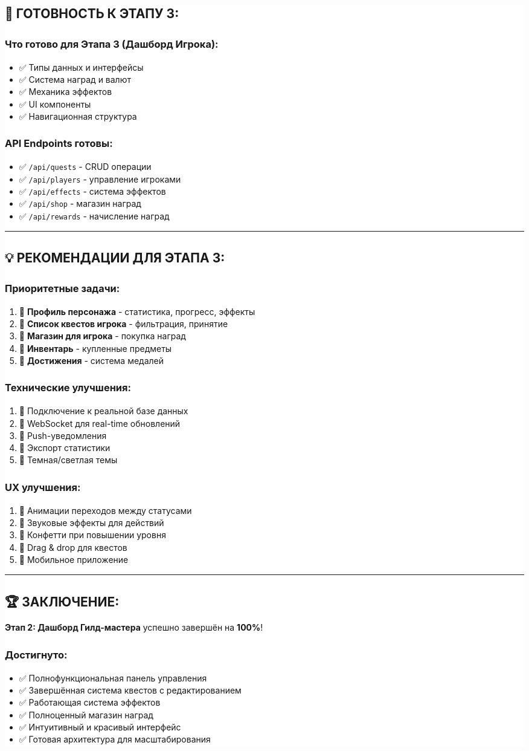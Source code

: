 
## 🚀 **ГОТОВНОСТЬ К ЭТАПУ 3:**

### **Что готово для Этапа 3 (Дашборд Игрока):**
- ✅ Типы данных и интерфейсы
- ✅ Система наград и валют
- ✅ Механика эффектов
- ✅ UI компоненты
- ✅ Навигационная структура

### **API Endpoints готовы:**
- ✅ `/api/quests` - CRUD операции
- ✅ `/api/players` - управление игроками
- ✅ `/api/effects` - система эффектов
- ✅ `/api/shop` - магазин наград
- ✅ `/api/rewards` - начисление наград

---

## 💡 **РЕКОМЕНДАЦИИ ДЛЯ ЭТАПА 3:**

### **Приоритетные задачи:**
1. 🎯 **Профиль персонажа** - статистика, прогресс, эффекты
2. 🎯 **Список квестов игрока** - фильтрация, принятие
3. 🎯 **Магазин для игрока** - покупка наград
4. 🎯 **Инвентарь** - купленные предметы
5. 🎯 **Достижения** - система медалей

### **Технические улучшения:**
1. 🔧 Подключение к реальной базе данных
2. 🔧 WebSocket для real-time обновлений
3. 🔧 Push-уведомления
4. 🔧 Экспорт статистики
5. 🔧 Темная/светлая темы

### **UX улучшения:**
1. 🎨 Анимации переходов между статусами
2. 🎨 Звуковые эффекты для действий
3. 🎨 Конфетти при повышении уровня
4. 🎨 Drag & drop для квестов
5. 🎨 Мобильное приложение

---

## 🏆 **ЗАКЛЮЧЕНИЕ:**

**Этап 2: Дашборд Гилд-мастера** успешно завершён на **100%**!

### **Достигнуто:**
- ✅ Полнофункциональная панель управления
- ✅ Завершённая система квестов с редактированием
- ✅ Работающая система эффектов
- ✅ Полноценный магазин наград
- ✅ Интуитивный и красивый интерфейс
- ✅ Готовая архитектура для масштабирования
